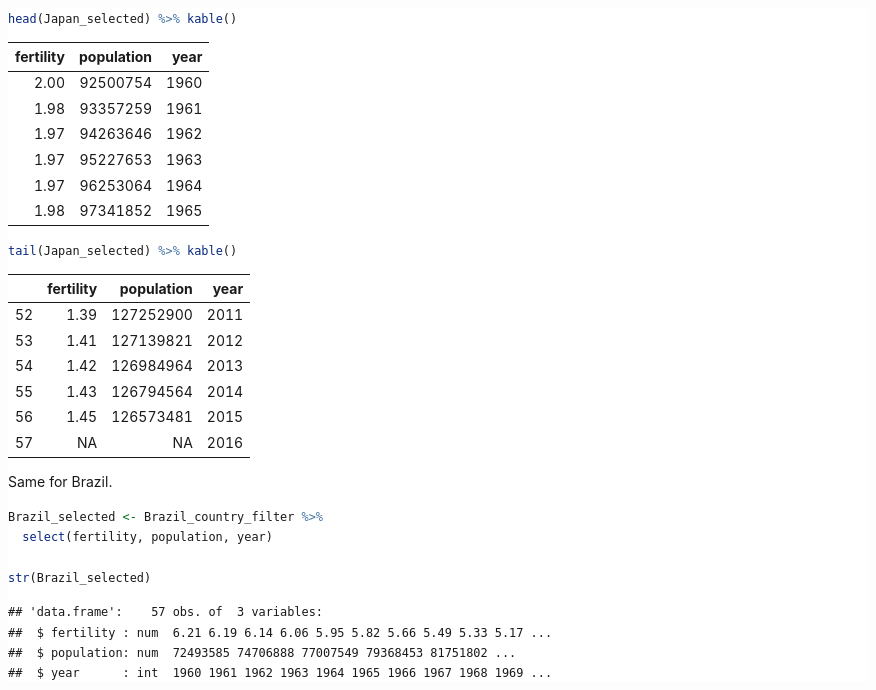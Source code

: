 ``` r
head(Japan_selected) %>% kable()
```

| fertility | population | year |
|----------:|-----------:|-----:|
|      2.00 |   92500754 | 1960 |
|      1.98 |   93357259 | 1961 |
|      1.97 |   94263646 | 1962 |
|      1.97 |   95227653 | 1963 |
|      1.97 |   96253064 | 1964 |
|      1.98 |   97341852 | 1965 |

``` r
tail(Japan_selected) %>% kable()
```

|     | fertility | population | year |
|:----|----------:|-----------:|-----:|
| 52  |      1.39 |  127252900 | 2011 |
| 53  |      1.41 |  127139821 | 2012 |
| 54  |      1.42 |  126984964 | 2013 |
| 55  |      1.43 |  126794564 | 2014 |
| 56  |      1.45 |  126573481 | 2015 |
| 57  |        NA |         NA | 2016 |

Same for Brazil.

``` r
Brazil_selected <- Brazil_country_filter %>%
  select(fertility, population, year)
  
str(Brazil_selected)
```

    ## 'data.frame':    57 obs. of  3 variables:
    ##  $ fertility : num  6.21 6.19 6.14 6.06 5.95 5.82 5.66 5.49 5.33 5.17 ...
    ##  $ population: num  72493585 74706888 77007549 79368453 81751802 ...
    ##  $ year      : int  1960 1961 1962 1963 1964 1965 1966 1967 1968 1969 ...
